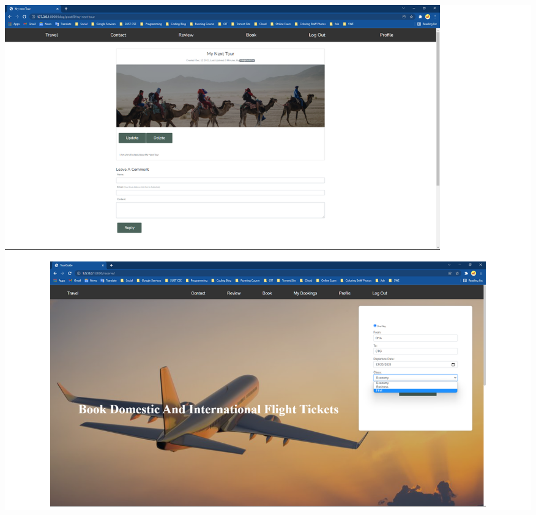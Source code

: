 <img  src="staticfiles/Screenshot (420).png"  height = "400"/> </p>
<p  align="center"  >
<img  src="staticfiles/Screenshot (421).png"  height = "400"/> </p>
<p  align="center"  >